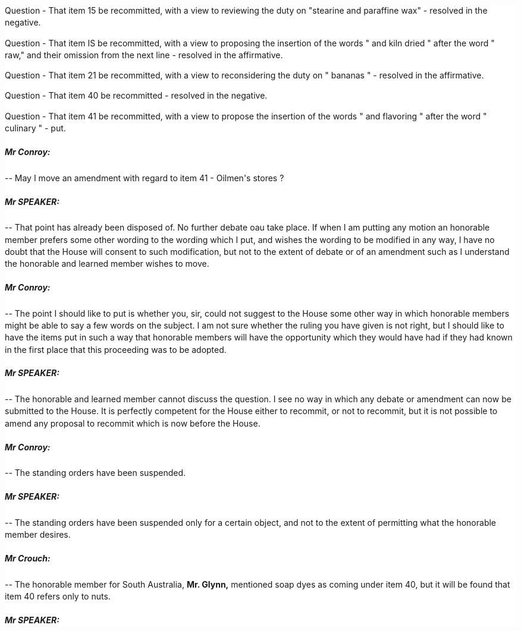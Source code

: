 Question - That item 15 be recommitted, with a view to reviewing the duty on "stearine and  paraffine  wax" - resolved in the negative. 

Question - That item IS be recommitted, with a view to proposing the insertion of the words " and kiln dried " after the word " raw," and their omission from the next line - resolved in the affirmative. 

Question - That item 21 be recommitted, with a view to reconsidering the duty on " bananas " - resolved in the affirmative. 

Question - That item 40 be recommitted - resolved in the negative. 

Question - That item 41 be recommitted, with a view to propose the insertion of the words " and flavoring " after the word " culinary " - put. 

##### Mr Conroy:

-- May I move an amendment with regard to item 41 - Oilmen's stores ? 

##### Mr SPEAKER:

-- That point has already been disposed of. No further debate oau take place. If when I am putting any motion an honorable member prefers some other wording to the wording which I put, and wishes the wording to be modified in any way, I have no doubt that the House will consent to such modification, but not to the extent of debate or of an amendment such as I understand the honorable and learned member wishes to move. 

##### Mr Conroy:

-- The point I should like to put is whether you, sir, could not suggest to the House some other way in which honorable members might be able to say a few words on the subject. I am not sure whether the ruling you have given is not right, but I should like to have the items put in such a way that honorable members will have the opportunity which they would have had if they had known in the first place that this proceeding was to be adopted. 

##### Mr SPEAKER:

-- The honorable and learned member cannot discuss the question. I see no way in which any debate or amendment can now be submitted to the House. It is perfectly competent for the House either to recommit, or not to recommit, but it is not possible to amend any proposal to recommit which is now before the House. 

##### Mr Conroy:

-- The standing orders have been suspended. 

##### Mr SPEAKER:

-- The standing orders have been suspended only for a certain object, and not to the extent of permitting what the honorable member desires. 

##### Mr Crouch:

-- The honorable member for South Australia,  **Mr. Glynn,**  mentioned soap dyes as coming under item 40, but it will be found that item 40 refers only to nuts. 

##### Mr SPEAKER:
